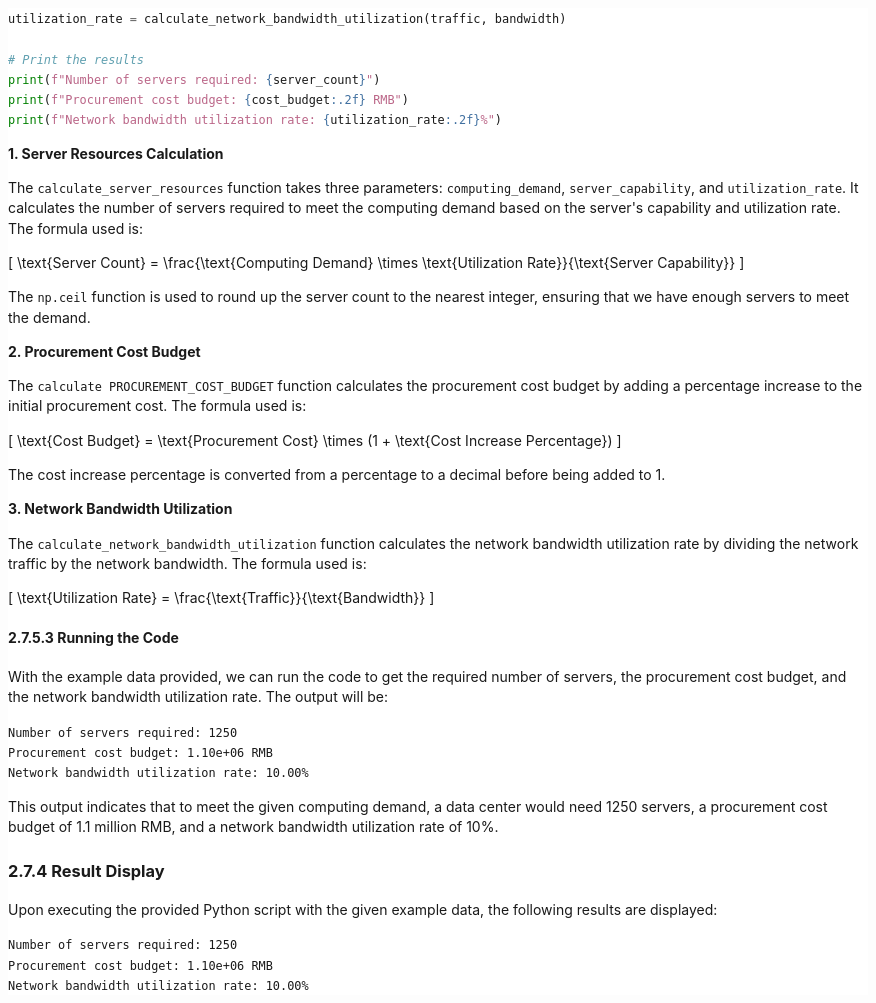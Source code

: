```python
utilization_rate = calculate_network_bandwidth_utilization(traffic, bandwidth)

# Print the results
print(f"Number of servers required: {server_count}")
print(f"Procurement cost budget: {cost_budget:.2f} RMB")
print(f"Network bandwidth utilization rate: {utilization_rate:.2f}%")
```

**1. Server Resources Calculation**

The `calculate_server_resources` function takes three parameters: `computing_demand`, `server_capability`, and `utilization_rate`. It calculates the number of servers required to meet the computing demand based on the server's capability and utilization rate. The formula used is:

\[ \text{Server Count} = \frac{\text{Computing Demand} \times \text{Utilization Rate}}{\text{Server Capability}} \]

The `np.ceil` function is used to round up the server count to the nearest integer, ensuring that we have enough servers to meet the demand.

**2. Procurement Cost Budget**

The `calculate PROCUREMENT_COST_BUDGET` function calculates the procurement cost budget by adding a percentage increase to the initial procurement cost. The formula used is:

\[ \text{Cost Budget} = \text{Procurement Cost} \times (1 + \text{Cost Increase Percentage}) \]

The cost increase percentage is converted from a percentage to a decimal before being added to 1.

**3. Network Bandwidth Utilization**

The `calculate_network_bandwidth_utilization` function calculates the network bandwidth utilization rate by dividing the network traffic by the network bandwidth. The formula used is:

\[ \text{Utilization Rate} = \frac{\text{Traffic}}{\text{Bandwidth}} \]

#### 2.7.5.3 Running the Code

With the example data provided, we can run the code to get the required number of servers, the procurement cost budget, and the network bandwidth utilization rate. The output will be:

```
Number of servers required: 1250
Procurement cost budget: 1.10e+06 RMB
Network bandwidth utilization rate: 10.00%
```

This output indicates that to meet the given computing demand, a data center would need 1250 servers, a procurement cost budget of 1.1 million RMB, and a network bandwidth utilization rate of 10%.

### 2.7.4 Result Display

Upon executing the provided Python script with the given example data, the following results are displayed:

```plaintext
Number of servers required: 1250
Procurement cost budget: 1.10e+06 RMB
Network bandwidth utilization rate: 10.00%
```
